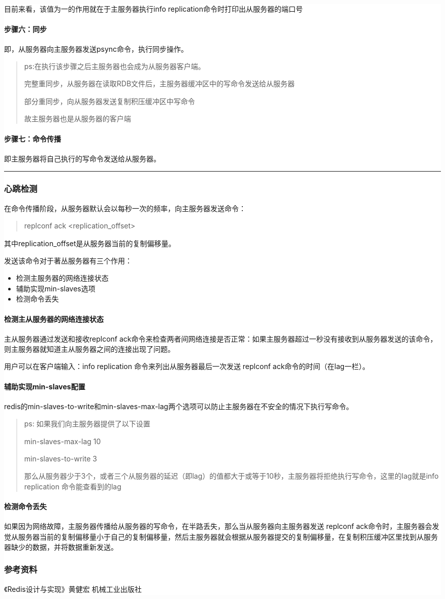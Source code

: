 目前来看，该值为一的作用就在于主服务器执行info replication命令时打印出从服务器的端口号

#### 步骤六：同步

即，从服务器向主服务器发送psync命令，执行同步操作。

> ps:在执行该步骤之后主服务器也会成为从服务器客户端。
>
> 完整重同步，从服务器在读取RDB文件后，主服务器缓冲区中的写命令发送给从服务器
>
> 部分重同步，向从服务器发送复制积压缓冲区中写命令
>
> 故主服务器也是从服务器的客户端

#### 步骤七：命令传播

即主服务器将自己执行的写命令发送给从服务器。

----

### 心跳检测

在命令传播阶段，从服务器默认会以每秒一次的频率，向主服务器发送命令：

> replconf ack <replication_offset>

其中replication_offset是从服务器当前的复制偏移量。

发送该命令对于著丛服务器有三个作用：

- 检测主服务器的网络连接状态
- 辅助实现min-slaves选项
- 检测命令丢失

#### 检测主从服务器的网络连接状态

主从服务器通过发送和接收replconf ack命令来检查两者间网络连接是否正常：如果主服务器超过一秒没有接收到从服务器发送的该命令，则主服务器就知道主从服务器之间的连接出现了问题。

用户可以在客户端输入：info replication 命令来列出从服务器最后一次发送 replconf ack命令的时间（在lag一栏）。

#### 辅助实现min-slaves配置

redis的min-slaves-to-write和min-slaves-max-lag两个选项可以防止主服务器在不安全的情况下执行写命令。

> ps: 如果我们向主服务器提供了以下设置
>
> min-slaves-max-lag 10 
>
> min-slaves-to-write 3
>
> 那么从服务器少于3个，或者三个从服务器的延迟（即lag）的值都大于或等于10秒，主服务器将拒绝执行写命令，这里的lag就是info replication 命令能查看到的lag

#### 检测命令丢失

如果因为网络故障，主服务器传播给从服务器的写命令，在半路丢失，那么当从服务器向主服务器发送 replconf ack命令时，主服务器会发觉从服务器当前的复制偏移量小于自己的复制偏移量，然后主服务器就会根据从服务器提交的复制偏移量，在复制积压缓冲区里找到从服务器缺少的数据，并将数据重新发送。



### 参考资料

《Redis设计与实现》黄健宏 机械工业出版社



